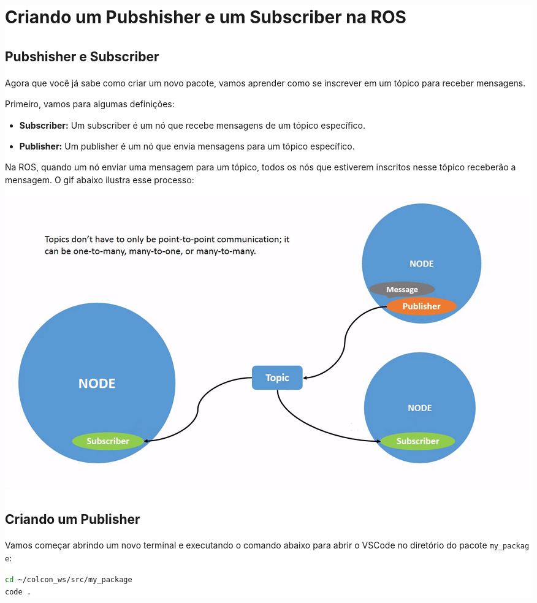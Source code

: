 # Criando um Pubshisher e um Subscriber na ROS

## Pubshisher e Subscriber

Agora que você já sabe como criar um novo pacote, vamos aprender como se inscrever em um tópico para receber mensagens. 

Primeiro, vamos para algumas definições:

* **Subscriber:** Um subscriber é um nó que recebe mensagens de um tópico específico.

* **Publisher:** Um publisher é um nó que envia mensagens para um tópico específico.

Na ROS, quando um nó enviar uma mensagem para um tópico, todos os nós que estiverem inscritos nesse tópico receberão a mensagem. O gif abaixo ilustra esse processo:

![ros-pub-sub](imgs/ros-pub-sub.gif)

## Criando um Publisher

Vamos começar abrindo um novo terminal e executando o comando abaixo para abrir o VSCode no diretório do pacote `my_package`:

```bash
cd ~/colcon_ws/src/my_package
code .
```
